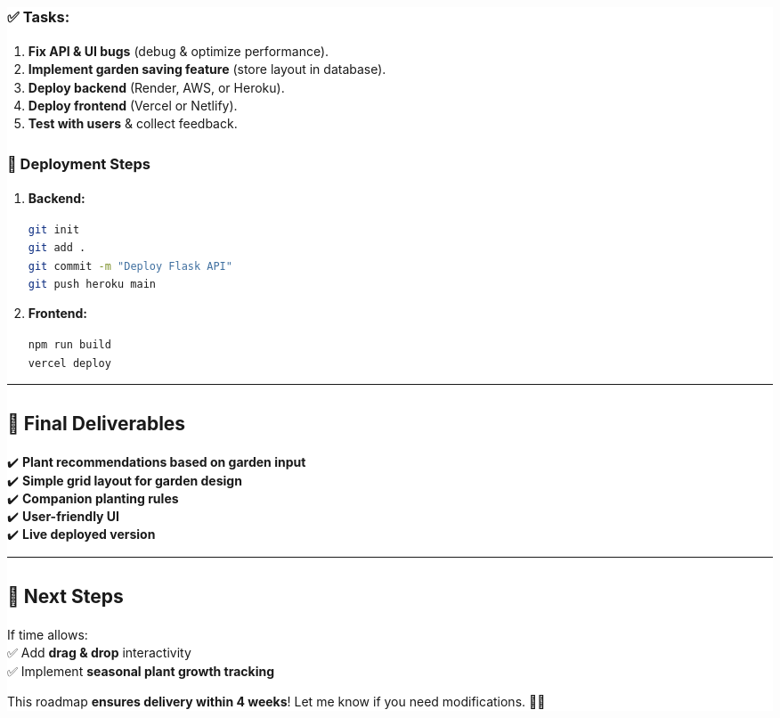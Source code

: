 ### **✅ Tasks:**
1. **Fix API & UI bugs** (debug & optimize performance).
2. **Implement garden saving feature** (store layout in database).
3. **Deploy backend** (Render, AWS, or Heroku).
4. **Deploy frontend** (Vercel or Netlify).
5. **Test with users** & collect feedback.

### **🚀 Deployment Steps**
1. **Backend:**
   ```sh
   git init
   git add .
   git commit -m "Deploy Flask API"
   git push heroku main
   ```
2. **Frontend:**
   ```sh
   npm run build
   vercel deploy
   ```

---

## **🎯 Final Deliverables**
✔️ **Plant recommendations based on garden input**  
✔️ **Simple grid layout for garden design**  
✔️ **Companion planting rules**  
✔️ **User-friendly UI**  
✔️ **Live deployed version**  

---

## **🚀 Next Steps**
If time allows:  
✅ Add **drag & drop** interactivity  
✅ Implement **seasonal plant growth tracking**  

This roadmap **ensures delivery within 4 weeks**! Let me know if you need modifications. 🚀🌱